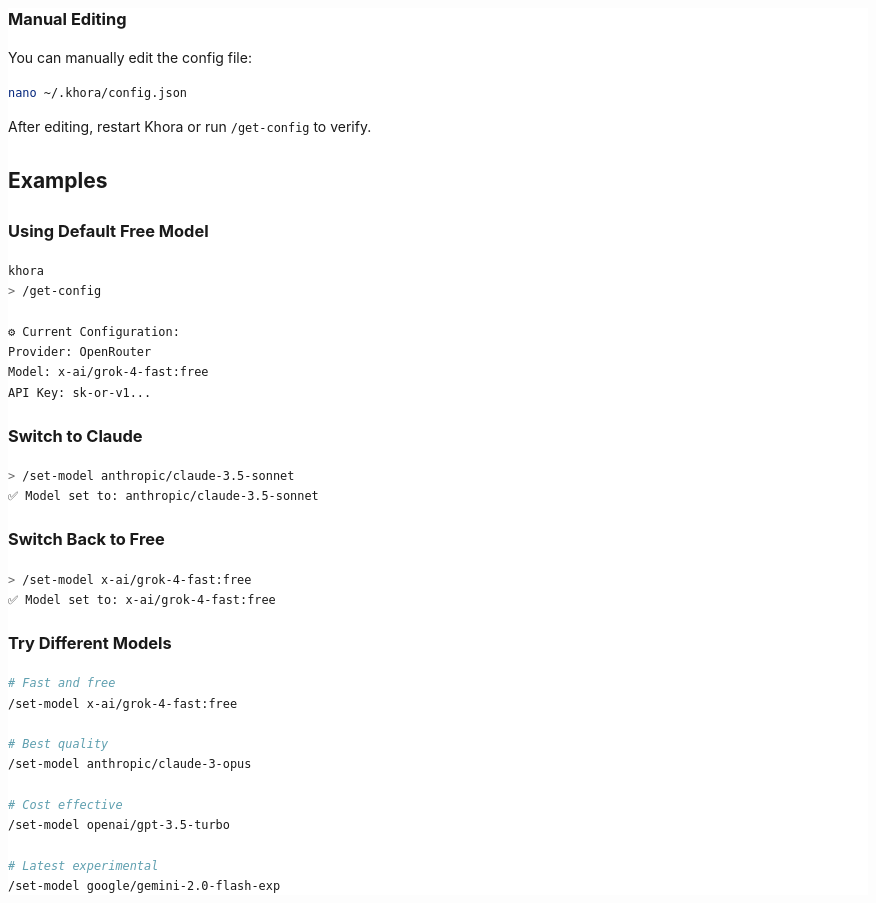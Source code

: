 ### Manual Editing

You can manually edit the config file:

```bash
nano ~/.khora/config.json
```

After editing, restart Khora or run `/get-config` to verify.

## Examples

### Using Default Free Model

```bash
khora
> /get-config

⚙️ Current Configuration:
Provider: OpenRouter
Model: x-ai/grok-4-fast:free
API Key: sk-or-v1...
```

### Switch to Claude

```bash
> /set-model anthropic/claude-3.5-sonnet
✅ Model set to: anthropic/claude-3.5-sonnet
```

### Switch Back to Free

```bash
> /set-model x-ai/grok-4-fast:free
✅ Model set to: x-ai/grok-4-fast:free
```

### Try Different Models

```bash
# Fast and free
/set-model x-ai/grok-4-fast:free

# Best quality
/set-model anthropic/claude-3-opus

# Cost effective
/set-model openai/gpt-3.5-turbo

# Latest experimental
/set-model google/gemini-2.0-flash-exp
```
